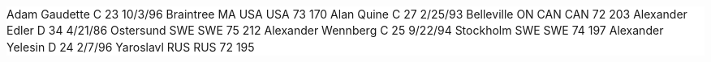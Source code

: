   </tr>
 </thead>
<tbody>
  <tr>
   <td style="text-align:left;"> Adam Gaudette </td>
   <td style="text-align:left;"> C </td>
   <td style="text-align:right;"> 23 </td>
   <td style="text-align:left;"> 10/3/96 </td>
   <td style="text-align:left;"> Braintree </td>
   <td style="text-align:left;"> MA </td>
   <td style="text-align:left;"> USA </td>
   <td style="text-align:left;"> USA </td>
   <td style="text-align:right;"> 73 </td>
   <td style="text-align:right;"> 170 </td>
  </tr>
  <tr>
   <td style="text-align:left;"> Alan Quine </td>
   <td style="text-align:left;"> C </td>
   <td style="text-align:right;"> 27 </td>
   <td style="text-align:left;"> 2/25/93 </td>
   <td style="text-align:left;"> Belleville </td>
   <td style="text-align:left;"> ON </td>
   <td style="text-align:left;"> CAN </td>
   <td style="text-align:left;"> CAN </td>
   <td style="text-align:right;"> 72 </td>
   <td style="text-align:right;"> 203 </td>
  </tr>
  <tr>
   <td style="text-align:left;"> Alexander Edler </td>
   <td style="text-align:left;"> D </td>
   <td style="text-align:right;"> 34 </td>
   <td style="text-align:left;"> 4/21/86 </td>
   <td style="text-align:left;"> Ostersund </td>
   <td style="text-align:left;">  </td>
   <td style="text-align:left;"> SWE </td>
   <td style="text-align:left;"> SWE </td>
   <td style="text-align:right;"> 75 </td>
   <td style="text-align:right;"> 212 </td>
  </tr>
  <tr>
   <td style="text-align:left;"> Alexander Wennberg </td>
   <td style="text-align:left;"> C </td>
   <td style="text-align:right;"> 25 </td>
   <td style="text-align:left;"> 9/22/94 </td>
   <td style="text-align:left;"> Stockholm </td>
   <td style="text-align:left;">  </td>
   <td style="text-align:left;"> SWE </td>
   <td style="text-align:left;"> SWE </td>
   <td style="text-align:right;"> 74 </td>
   <td style="text-align:right;"> 197 </td>
  </tr>
  <tr>
   <td style="text-align:left;"> Alexander Yelesin </td>
   <td style="text-align:left;"> D </td>
   <td style="text-align:right;"> 24 </td>
   <td style="text-align:left;"> 2/7/96 </td>
   <td style="text-align:left;"> Yaroslavl </td>
   <td style="text-align:left;">  </td>
   <td style="text-align:left;"> RUS </td>
   <td style="text-align:left;"> RUS </td>
   <td style="text-align:right;"> 72 </td>
   <td style="text-align:right;"> 195 </td>
  </tr>
  <tr>